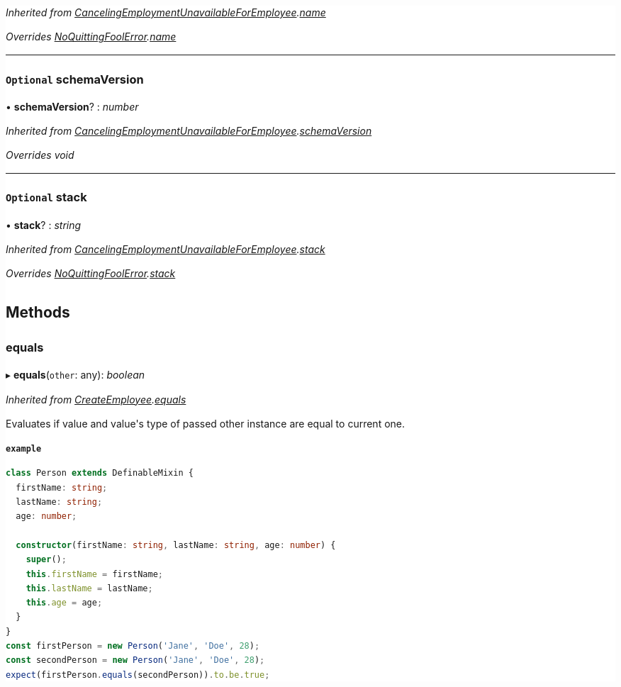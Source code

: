 *Inherited from [CancelingEmploymentUnavailableForEmployee](cancelingemploymentunavailableforemployee.md).[name](cancelingemploymentunavailableforemployee.md#name)*

*Overrides [NoQuittingFoolError](noquittingfoolerror.md).[name](noquittingfoolerror.md#name)*

___

### `Optional` schemaVersion

• **schemaVersion**? : *number*

*Inherited from [CancelingEmploymentUnavailableForEmployee](cancelingemploymentunavailableforemployee.md).[schemaVersion](cancelingemploymentunavailableforemployee.md#optional-schemaversion)*

*Overrides void*

___

### `Optional` stack

• **stack**? : *string*

*Inherited from [CancelingEmploymentUnavailableForEmployee](cancelingemploymentunavailableforemployee.md).[stack](cancelingemploymentunavailableforemployee.md#optional-stack)*

*Overrides [NoQuittingFoolError](noquittingfoolerror.md).[stack](noquittingfoolerror.md#optional-stack)*

## Methods

###  equals

▸ **equals**(`other`: any): *boolean*

*Inherited from [CreateEmployee](createemployee.md).[equals](createemployee.md#equals)*

Evaluates if value and value's type of passed other instance are equal to current one.

**`example`** 
```ts
class Person extends DefinableMixin {
  firstName: string;
  lastName: string;
  age: number;

  constructor(firstName: string, lastName: string, age: number) {
    super();
    this.firstName = firstName;
    this.lastName = lastName;
    this.age = age;
  }
}
const firstPerson = new Person('Jane', 'Doe', 28);
const secondPerson = new Person('Jane', 'Doe', 28);
expect(firstPerson.equals(secondPerson)).to.be.true;
```
